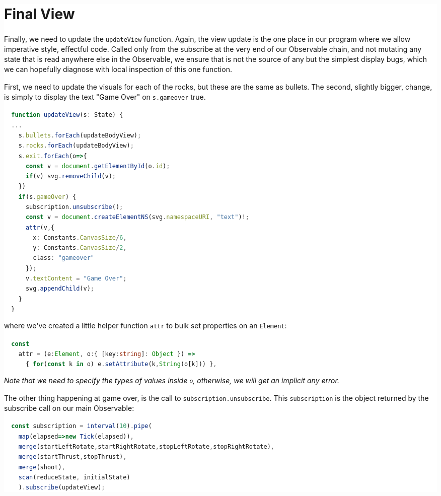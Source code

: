 # Final View

Finally, we need to update the `updateView` function.  Again, the view update is the one place in our program where we allow imperative style, effectful code.  Called only from the subscribe at the very end of our Observable chain, and not mutating any state that is read anywhere else in the Observable, we ensure that is not the source of any but the simplest display bugs, which we can hopefully diagnose with local inspection of this one function.

First, we need to update the visuals for each of the rocks, but these are the same as bullets.  The second, slightly bigger, change, is simply to display the text "Game Over" on `s.gameover` true.

```typescript
  function updateView(s: State) {
  ...
    s.bullets.forEach(updateBodyView);
    s.rocks.forEach(updateBodyView);
    s.exit.forEach(o=>{
      const v = document.getElementById(o.id);
      if(v) svg.removeChild(v);
    })
    if(s.gameOver) {
      subscription.unsubscribe();
      const v = document.createElementNS(svg.namespaceURI, "text")!;
      attr(v,{
        x: Constants.CanvasSize/6,
        y: Constants.CanvasSize/2,
        class: "gameover"
      });
      v.textContent = "Game Over";
      svg.appendChild(v);
    }
  }
```

where we've created a little helper function `attr` to bulk set properties on an `Element`:

```typescript
  const
    attr = (e:Element, o:{ [key:string]: Object }) =>
      { for(const k in o) e.setAttribute(k,String(o[k])) },
```

_Note that we need to specify the types of values inside `o`, otherwise, we will get an implicit any error._

The other thing happening at game over, is the call to `subscription.unsubscribe`.  This `subscription` is the object returned by the subscribe call on our main Observable:

```typescript
  const subscription = interval(10).pipe(
    map(elapsed=>new Tick(elapsed)),
    merge(startLeftRotate,startRightRotate,stopLeftRotate,stopRightRotate),
    merge(startThrust,stopThrust),
    merge(shoot),
    scan(reduceState, initialState)
    ).subscribe(updateView);
```
